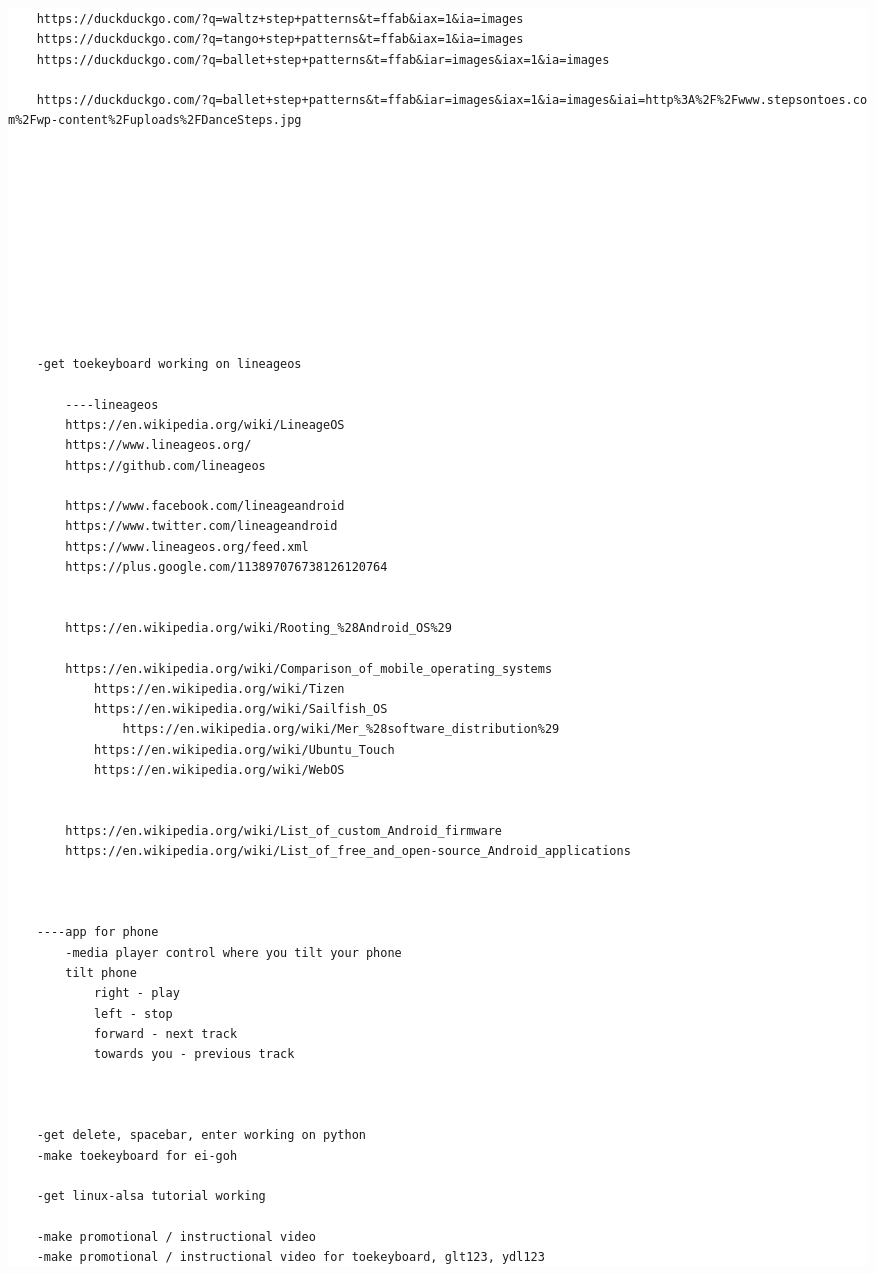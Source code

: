 		https://duckduckgo.com/?q=waltz+step+patterns&t=ffab&iax=1&ia=images
		https://duckduckgo.com/?q=tango+step+patterns&t=ffab&iax=1&ia=images
		https://duckduckgo.com/?q=ballet+step+patterns&t=ffab&iar=images&iax=1&ia=images

		https://duckduckgo.com/?q=ballet+step+patterns&t=ffab&iar=images&iax=1&ia=images&iai=http%3A%2F%2Fwww.stepsontoes.com%2Fwp-content%2Fuploads%2FDanceSteps.jpg











		-get toekeyboard working on lineageos

			----lineageos
			https://en.wikipedia.org/wiki/LineageOS
			https://www.lineageos.org/
			https://github.com/lineageos

			https://www.facebook.com/lineageandroid
			https://www.twitter.com/lineageandroid
			https://www.lineageos.org/feed.xml
			https://plus.google.com/113897076738126120764


			https://en.wikipedia.org/wiki/Rooting_%28Android_OS%29

			https://en.wikipedia.org/wiki/Comparison_of_mobile_operating_systems
				https://en.wikipedia.org/wiki/Tizen
				https://en.wikipedia.org/wiki/Sailfish_OS
					https://en.wikipedia.org/wiki/Mer_%28software_distribution%29
				https://en.wikipedia.org/wiki/Ubuntu_Touch
				https://en.wikipedia.org/wiki/WebOS


			https://en.wikipedia.org/wiki/List_of_custom_Android_firmware
			https://en.wikipedia.org/wiki/List_of_free_and_open-source_Android_applications



		----app for phone
			-media player control where you tilt your phone
			tilt phone 
				right - play
				left - stop
				forward - next track
				towards you - previous track



		-get delete, spacebar, enter working on python
		-make toekeyboard for ei-goh

		-get linux-alsa tutorial working

		-make promotional / instructional video
		-make promotional / instructional video for toekeyboard, glt123, ydl123

